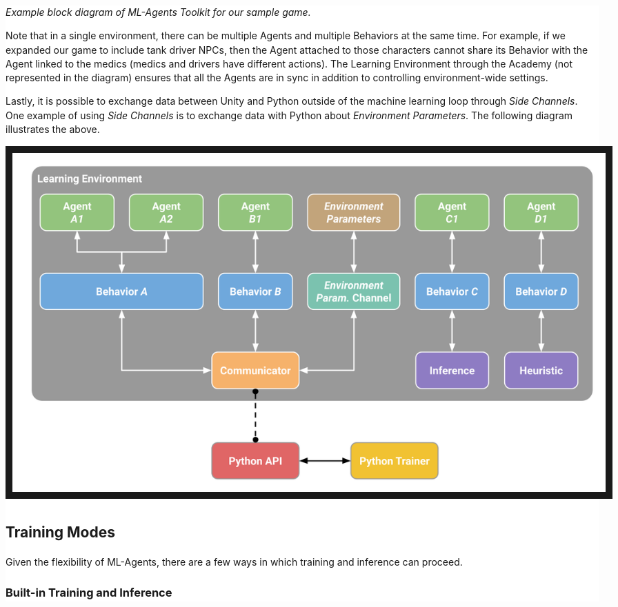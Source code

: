 _Example block diagram of ML-Agents Toolkit for our sample game._

Note that in a single environment, there can be multiple Agents and multiple
Behaviors at the same time. For example, if we expanded our game to include tank
driver NPCs, then the Agent attached to those characters cannot share its
Behavior with the Agent linked to the medics (medics and drivers have different
actions). The Learning Environment through the Academy (not represented in the
diagram) ensures that all the Agents are in sync in addition to controlling
environment-wide settings.

Lastly, it is possible to exchange data between Unity and Python outside of the
machine learning loop through _Side Channels_. One example of using _Side
Channels_ is to exchange data with Python about _Environment Parameters_. The
following diagram illustrates the above.

<p align="center">
  <img src="images/learning_environment_full.png"
       alt="More Complete Example ML-Agents Scene Block Diagram"
       border="10" />
</p>

## Training Modes

Given the flexibility of ML-Agents, there are a few ways in which training and
inference can proceed.

### Built-in Training and Inference
